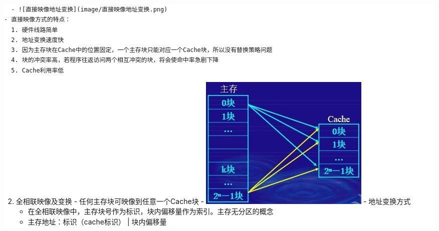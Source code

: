       - ![直接映像地址变换](image/直接映像地址变换.png)
    - 直接映像方式的特点：
      1. 硬件线路简单
      2. 地址变换速度快
      3. 因为主存块在Cache中的位置固定，一个主存块只能对应一个Cache块，所以没有替换策略问题
      4. 块的冲突率高，若程序往返访问两个相互冲突的块，将会使命中率急剧下降
      5. Cache利用率低
  2. 全相联映像及变换
    - 任何主存块可映像到任意一个Cache块
    - ![全相联映像方式](image/全相联映像方式.jpg)
    - 地址变换方式
      - 在全相联映像中，主存块号作为标识，块内偏移量作为索引。主存无分区的概念
      - 主存地址：标识（cache标识） | 块内偏移量